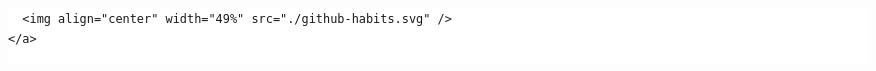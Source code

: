       <img align="center" width="49%" src="./github-habits.svg" />
    </a>
  </div>
  <div class="column">
    <a href="https://github.com/flopotok">